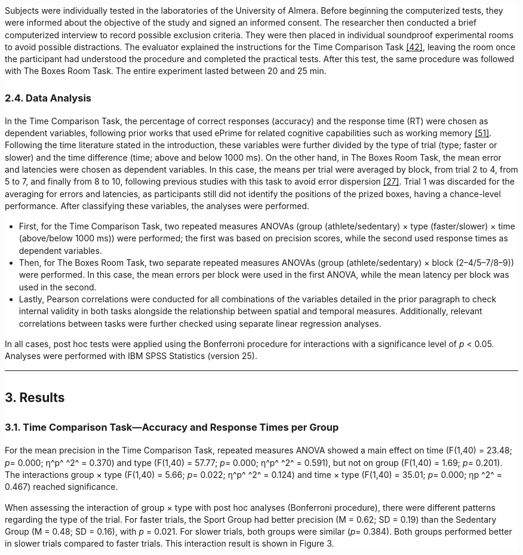 Subjects were individually tested in the laboratories of the University of Almera. Before beginning the computerized tests, they were informed about the objective of the study and signed an informed consent. The researcher then conducted a brief computerized interview to record possible exclusion criteria. They were then placed in individual soundproof experimental rooms to avoid possible distractions. The evaluator explained the instructions for the Time Comparison Task [[42]](#ref-42), leaving the room once the participant had understood the procedure and completed the practical tests. After this test, the same procedure was followed with The Boxes Room Task. The entire experiment lasted between 20 and 25 min.

### 2.4. Data Analysis

In the Time Comparison Task, the percentage of correct responses (accuracy) and the response time (RT) were chosen as dependent variables, following prior works that used ePrime for related cognitive capabilities such as working memory [[51]](#ref-51). Following the time literature stated in the introduction, these variables were further divided by the type of trial (type; faster or slower) and the time difference (time; above and below 1000 ms). On the other hand, in The Boxes Room Task, the mean error and latencies were chosen as dependent variables. In this case, the means per trial were averaged by block, from trial 2 to 4, from 5 to 7, and finally from 8 to 10, following previous studies with this task to avoid error dispersion [[27]](#ref-27). Trial 1 was discarded for the averaging for errors and latencies, as participants still did not identify the positions of the prized boxes, having a chance-level performance. After classifying these variables, the analyses were performed.

- First, for the Time Comparison Task, two repeated measures ANOVAs (group (athlete/sedentary) × type (faster/slower) × time (above/below 1000 ms)) were performed; the first was based on precision scores, while the second used response times as dependent variables.
- Then, for The Boxes Room Task, two separate repeated measures ANOVAs (group (athlete/sedentary) × block (2–4/5–7/8–9)) were performed. In this case, the mean errors per block were used in the first ANOVA, while the mean latency per block was used in the second.
- Lastly, Pearson correlations were conducted for all combinations of the variables detailed in the prior paragraph to check internal validity in both tasks alongside the relationship between spatial and temporal measures. Additionally, relevant correlations between tasks were further checked using separate linear regression analyses.

In all cases, post hoc tests were applied using the Bonferroni procedure for interactions with a significance level of *p* < 0.05. Analyses were performed with IBM SPSS Statistics (version 25).

---

## 3. Results

### 3.1. Time Comparison Task—Accuracy and Response Times per Group

For the mean precision in the Time Comparison Task, repeated measures ANOVA showed a main effect on time (F(1,40) = 23.48; *p*= 0.000; η^p^ ^2^ = 0.370) and type (F(1,40) = 57.77; *p*= 0.000; η^p^ ^2^ = 0.591), but not on group (F(1,40) = 1.69; *p*= 0.201). The interactions group × type (F(1,40) = 5.66; *p*= 0.022; η^p^ ^2^ = 0.124) and time × type (F(1,40) = 35.01; *p*= 0.000; ηp ^2^ = 0.467) reached significance.

When assessing the interaction of group × type with post hoc analyses (Bonferroni procedure), there were different patterns regarding the type of the trial. For faster trials, the Sport Group had better precision (M = 0.62; SD = 0.19) than the Sedentary Group (M = 0.48; SD = 0.16), with *p* = 0.021. For slower trials, both groups were similar (*p*= 0.384). Both groups performed better in slower trials compared to faster trials. This interaction result is shown in Figure 3.
